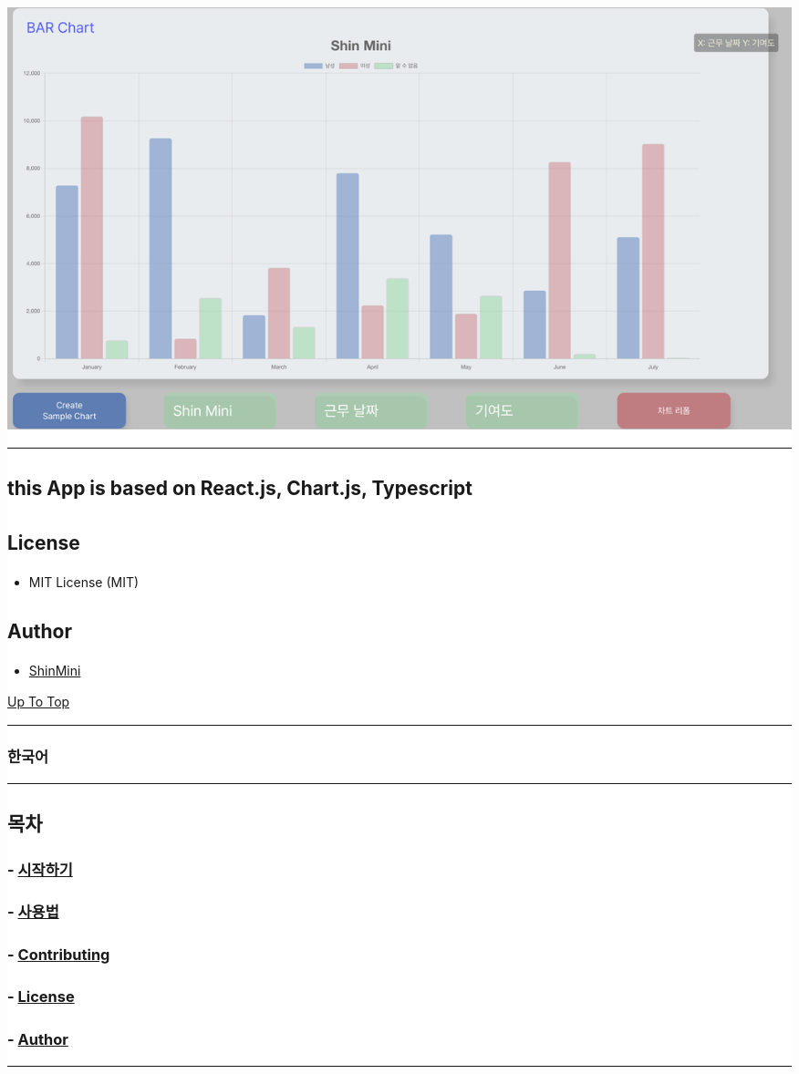 ![chart_reform.png](docs/images/chart_options/chart_reform.png)

---

## this App is based on React.js, Chart.js, Typescript

## License

* MIT License (MIT)

## Author

- [ShinMini](https://github.com/ShinMini/ChartJS)

[Up To Top](#english)

----------------

### 한국어

--------------

## 목차

### - [시작하기](#필요사항)
### - [사용법](#차트생성하기)
### - [Contributing](./docs/CONTRIBUTING.md)
### - [License](#license)
### - [Author](#author)

---